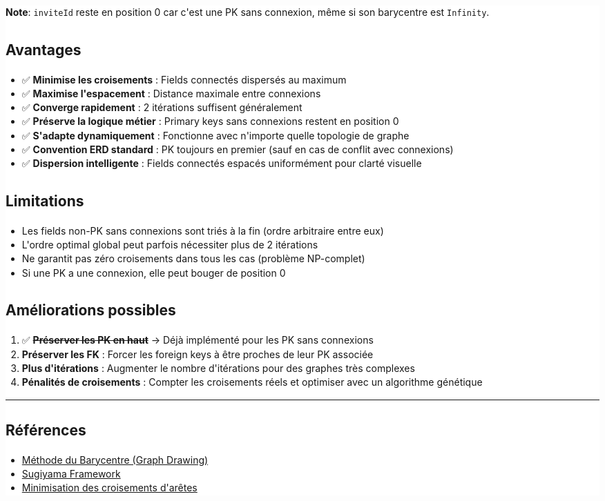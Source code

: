 **Note**: `inviteId` reste en position 0 car c'est une PK sans connexion, même si son barycentre est `Infinity`.

## Avantages

- ✅ **Minimise les croisements** : Fields connectés dispersés au maximum
- ✅ **Maximise l'espacement** : Distance maximale entre connexions
- ✅ **Converge rapidement** : 2 itérations suffisent généralement
- ✅ **Préserve la logique métier** : Primary keys sans connexions restent en position 0
- ✅ **S'adapte dynamiquement** : Fonctionne avec n'importe quelle topologie de graphe
- ✅ **Convention ERD standard** : PK toujours en premier (sauf en cas de conflit avec connexions)
- ✅ **Dispersion intelligente** : Fields connectés espacés uniformément pour clarté visuelle

## Limitations

- Les fields non-PK sans connexions sont triés à la fin (ordre arbitraire entre eux)
- L'ordre optimal global peut parfois nécessiter plus de 2 itérations
- Ne garantit pas zéro croisements dans tous les cas (problème NP-complet)
- Si une PK a une connexion, elle peut bouger de position 0

## Améliorations possibles

1. ✅ ~~**Préserver les PK en haut**~~ → Déjà implémenté pour les PK sans connexions
2. **Préserver les FK** : Forcer les foreign keys à être proches de leur PK associée
3. **Plus d'itérations** : Augmenter le nombre d'itérations pour des graphes très complexes
4. **Pénalités de croisements** : Compter les croisements réels et optimiser avec un algorithme génétique

---

## Références

- [Méthode du Barycentre (Graph Drawing)](https://en.wikipedia.org/wiki/Barycentric_coordinate_system_(graphics))
- [Sugiyama Framework](https://en.wikipedia.org/wiki/Layered_graph_drawing)
- [Minimisation des croisements d'arêtes](https://en.wikipedia.org/wiki/Edge_crossing_number)
